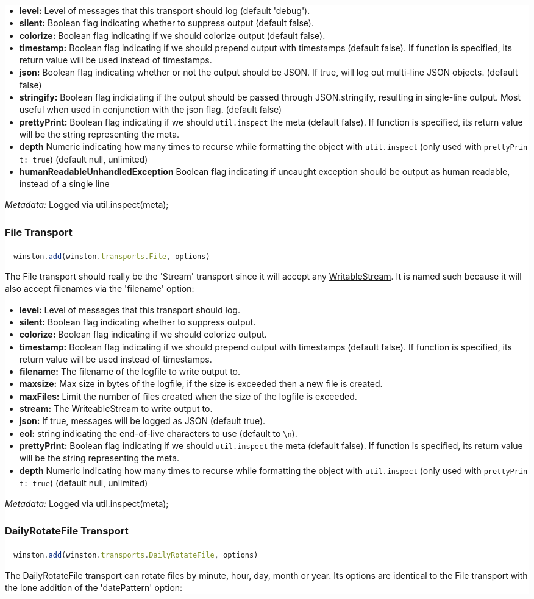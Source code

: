 * __level:__ Level of messages that this transport should log (default 'debug').
* __silent:__ Boolean flag indicating whether to suppress output (default false).
* __colorize:__ Boolean flag indicating if we should colorize output (default false).
* __timestamp:__ Boolean flag indicating if we should prepend output with timestamps (default false). If function is specified, its return value will be used instead of timestamps.
* __json:__ Boolean flag indicating whether or not the output should be JSON. If true, will log out multi-line JSON objects. (default false)
* __stringify:__ Boolean flag indiciating if the output should be passed through JSON.stringify, resulting in single-line output. Most useful when used in conjunction with the json flag. (default false)
* __prettyPrint:__ Boolean flag indicating if we should `util.inspect` the meta (default false). If function is specified, its return value will be the string representing the meta.
* __depth__ Numeric indicating how many times to recurse while formatting the object with `util.inspect` (only used with `prettyPrint: true`) (default null, unlimited)
* __humanReadableUnhandledException__ Boolean flag indicating if uncaught exception should be output as human readable, instead of a single line

*Metadata:* Logged via util.inspect(meta);

### File Transport

``` js
  winston.add(winston.transports.File, options)
```

The File transport should really be the 'Stream' transport since it will accept any [WritableStream][0]. It is named such because it will also accept filenames via the 'filename' option:

* __level:__ Level of messages that this transport should log.
* __silent:__ Boolean flag indicating whether to suppress output.
* __colorize:__ Boolean flag indicating if we should colorize output.
* __timestamp:__ Boolean flag indicating if we should prepend output with timestamps (default false). If function is specified, its return value will be used instead of timestamps.
* __filename:__ The filename of the logfile to write output to.
* __maxsize:__ Max size in bytes of the logfile, if the size is exceeded then a new file is created.
* __maxFiles:__ Limit the number of files created when the size of the logfile is exceeded.
* __stream:__ The WriteableStream to write output to.
* __json:__ If true, messages will be logged as JSON (default true).
* __eol:__ string indicating the end-of-live characters to use (default to `\n`).
* __prettyPrint:__ Boolean flag indicating if we should `util.inspect` the meta (default false). If function is specified, its return value will be the string representing the meta.
* __depth__ Numeric indicating how many times to recurse while formatting the object with `util.inspect` (only used with `prettyPrint: true`) (default null, unlimited)

*Metadata:* Logged via util.inspect(meta);

### DailyRotateFile Transport

``` js
  winston.add(winston.transports.DailyRotateFile, options)
```

The DailyRotateFile transport can rotate files by minute, hour, day, month or year. Its options are identical to the File transport with the lone addition of the 'datePattern' option:


[0]: http://nodejs.org/docs/v0.3.5/api/streams.html#writable_Stream
[1]: https://github.com/flatiron/winstond
[2]: https://github.com/indexzero/winston-couchdb
[3]: http://guide.couchdb.org/draft/design.html
[4]: https://github.com/mranney/node_redis
[5]: https://github.com/indexzero/winston-loggly
[6]: http://nodejitsu.com
[7]: https://github.com/nodejitsu/node-loggly
[8]: http://loggly.com
[9]: http://www.loggly.com/product/
[10]: http://wiki.loggly.com/loggingfromcode
[11]: https://github.com/indexzero/winston-riak
[12]: http://riakjs.org
[13]: https://github.com/frank06/riak-js/blob/master/src/http_client.coffee#L10
[14]: http://github.com/indexzero/winston-mongodb
[15]: http://github.com/appsattic/winston-simpledb
[16]: http://github.com/wavded/winston-mail
[17]: https://github.com/weaver/node-mail
[18]: https://github.com/jesseditson/winston-sns
[19]: https://github.com/namshi/winston-graylog2
[20]: https://github.com/jorgebay/winston-cassandra
[21]: https://github.com/jpoon/winston-azuretable
[22]: https://github.com/rickcraig/winston-airbrake2